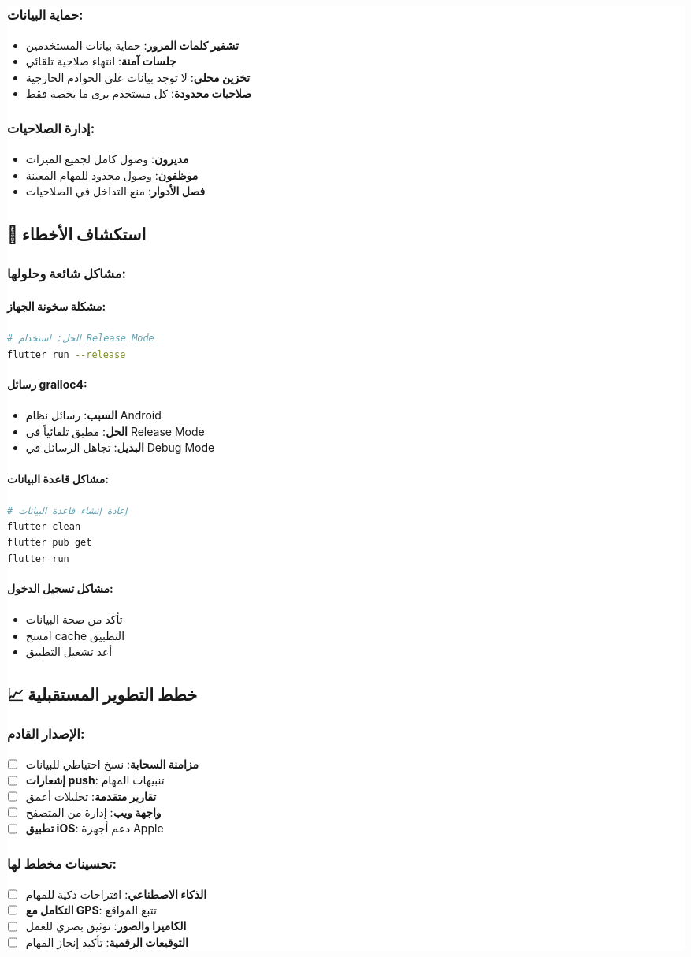 ### **حماية البيانات**:
- **تشفير كلمات المرور**: حماية بيانات المستخدمين
- **جلسات آمنة**: انتهاء صلاحية تلقائي
- **تخزين محلي**: لا توجد بيانات على الخوادم الخارجية
- **صلاحيات محدودة**: كل مستخدم يرى ما يخصه فقط

### **إدارة الصلاحيات**:
- **مديرون**: وصول كامل لجميع الميزات
- **موظفون**: وصول محدود للمهام المعينة
- **فصل الأدوار**: منع التداخل في الصلاحيات

## 🐛 استكشاف الأخطاء

### **مشاكل شائعة وحلولها**:

#### **مشكلة سخونة الجهاز**:
```bash
# الحل: استخدام Release Mode
flutter run --release
```

#### **رسائل gralloc4**:
- **السبب**: رسائل نظام Android
- **الحل**: مطبق تلقائياً في Release Mode
- **البديل**: تجاهل الرسائل في Debug Mode

#### **مشاكل قاعدة البيانات**:
```bash
# إعادة إنشاء قاعدة البيانات
flutter clean
flutter pub get
flutter run
```

#### **مشاكل تسجيل الدخول**:
- تأكد من صحة البيانات
- امسح cache التطبيق
- أعد تشغيل التطبيق

## 📈 خطط التطوير المستقبلية

### **الإصدار القادم**:
- [ ] **مزامنة السحابة**: نسخ احتياطي للبيانات
- [ ] **إشعارات push**: تنبيهات المهام
- [ ] **تقارير متقدمة**: تحليلات أعمق
- [ ] **واجهة ويب**: إدارة من المتصفح
- [ ] **تطبيق iOS**: دعم أجهزة Apple

### **تحسينات مخطط لها**:
- [ ] **الذكاء الاصطناعي**: اقتراحات ذكية للمهام
- [ ] **التكامل مع GPS**: تتبع المواقع
- [ ] **الكاميرا والصور**: توثيق بصري للعمل
- [ ] **التوقيعات الرقمية**: تأكيد إنجاز المهام
